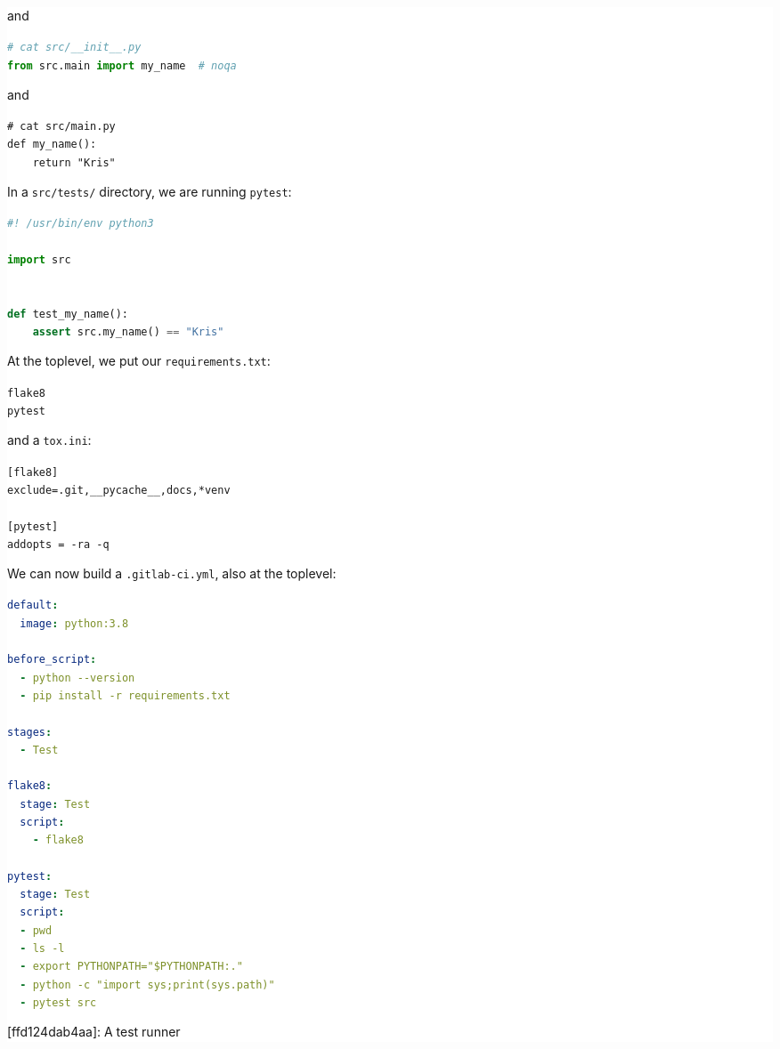 and

```python
# cat src/__init__.py
from src.main import my_name  # noqa
```

and

```
# cat src/main.py
def my_name():
    return "Kris"
```

In a `src/tests/` directory, we are running `pytest`:

```python
#! /usr/bin/env python3

import src


def test_my_name():
    assert src.my_name() == "Kris"
```

At the toplevel, we put our `requirements.txt`:

```console
flake8
pytest
```

and a `tox.ini`:

```console
[flake8]
exclude=.git,__pycache__,docs,*venv

[pytest]
addopts = -ra -q
```

We can now build a `.gitlab-ci.yml`, also at the toplevel:

```yaml
default:
  image: python:3.8

before_script:
  - python --version
  - pip install -r requirements.txt

stages:
  - Test

flake8:
  stage: Test
  script:
    - flake8

pytest:
  stage: Test
  script:
  - pwd
  - ls -l
  - export PYTHONPATH="$PYTHONPATH:."
  - python -c "import sys;print(sys.path)"
  - pytest src
```

[ffd124dab4aa]: A test runner